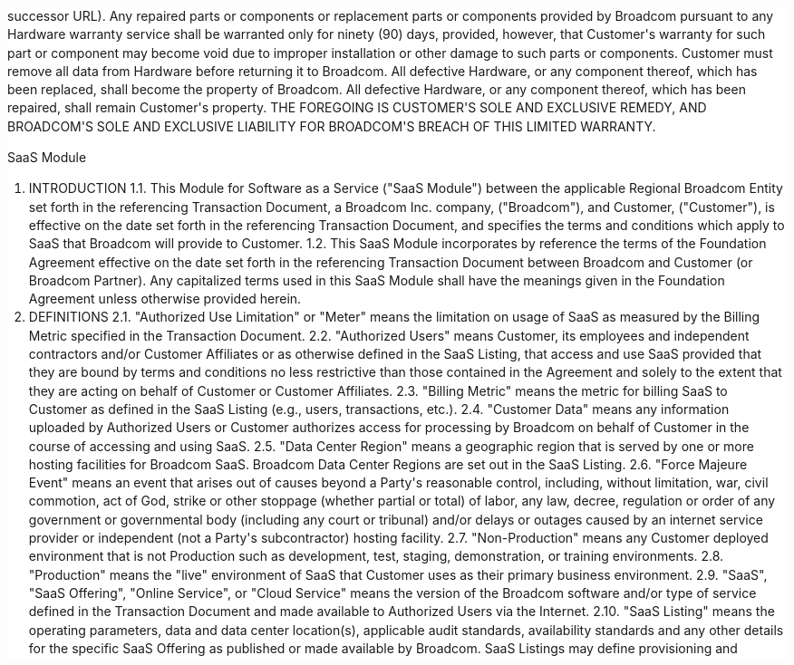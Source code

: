 successor URL). Any repaired parts or components or replacement parts or 
components provided by Broadcom pursuant to any Hardware warranty service 
shall be warranted only for ninety (90) days, provided, however, that 
Customer's warranty for such part or component may become void due to 
improper installation or other damage to such parts or components. 
Customer must remove all data from Hardware before returning it to 
Broadcom. All defective Hardware, or any component thereof, which has 
been replaced, shall become the property of Broadcom. All defective 
Hardware, or any component thereof, which has been repaired, shall remain 
Customer's property. THE FOREGOING IS CUSTOMER'S SOLE AND EXCLUSIVE 
REMEDY, AND BROADCOM'S SOLE AND EXCLUSIVE LIABILITY FOR BROADCOM'S BREACH 
OF THIS LIMITED WARRANTY.

SaaS Module
1. INTRODUCTION
1.1. This Module for Software as a Service ("SaaS Module") between the 
applicable Regional Broadcom Entity set forth in the referencing 
Transaction Document, a Broadcom Inc. company, ("Broadcom"), and 
Customer, ("Customer"), is effective on the date set forth in the 
referencing Transaction Document, and specifies the terms and conditions 
which apply to SaaS that Broadcom will provide to Customer.
1.2. This SaaS Module incorporates by reference the terms of the 
Foundation Agreement effective on the date set forth in the referencing 
Transaction Document between Broadcom and Customer (or Broadcom Partner). 
Any capitalized terms used in this SaaS Module shall have the meanings 
given in the Foundation Agreement unless otherwise provided herein.
2. DEFINITIONS
2.1. "Authorized Use Limitation" or "Meter" means the limitation on usage 
of SaaS as measured by the Billing Metric specified in the Transaction 
Document.
2.2. "Authorized Users" means Customer, its employees and independent 
contractors and/or Customer Affiliates or as otherwise defined in the 
SaaS Listing, that access and use SaaS provided that they are bound by 
terms and conditions no less restrictive than those contained in the 
Agreement and solely to the extent that they are acting on behalf of 
Customer or Customer Affiliates.
2.3. "Billing Metric" means the metric for billing SaaS to Customer as 
defined in the SaaS Listing (e.g., users, transactions, etc.).
2.4. "Customer Data" means any information uploaded by Authorized Users 
or Customer authorizes access for processing by Broadcom on behalf of 
Customer in the course of accessing and using SaaS.
2.5. "Data Center Region" means a geographic region that is served by one 
or more hosting facilities for Broadcom SaaS. Broadcom Data Center 
Regions are set out in the SaaS Listing.
2.6. "Force Majeure Event" means an event that arises out of causes 
beyond a Party's reasonable control, including, without limitation, war, 
civil commotion, act of God, strike or other stoppage (whether partial or 
total) of labor, any law, decree, regulation or order of any government 
or governmental body (including any court or tribunal) and/or delays or 
outages caused by an internet service provider or independent (not a 
Party's subcontractor) hosting facility.
2.7. "Non-Production" means any Customer deployed environment that is not 
Production such as development, test, staging, demonstration, or training 
environments.
2.8. "Production" means the "live" environment of SaaS that Customer uses 
as their primary business environment.
2.9. "SaaS", "SaaS Offering", "Online Service", or "Cloud Service" means 
the version of the Broadcom software and/or type of service defined in 
the Transaction Document and made available to Authorized Users via the 
Internet.
2.10. "SaaS Listing" means the operating parameters, data and data center 
location(s), applicable audit standards, availability standards and any 
other details for the specific SaaS Offering as published or made 
available by Broadcom. SaaS Listings may define provisioning and 